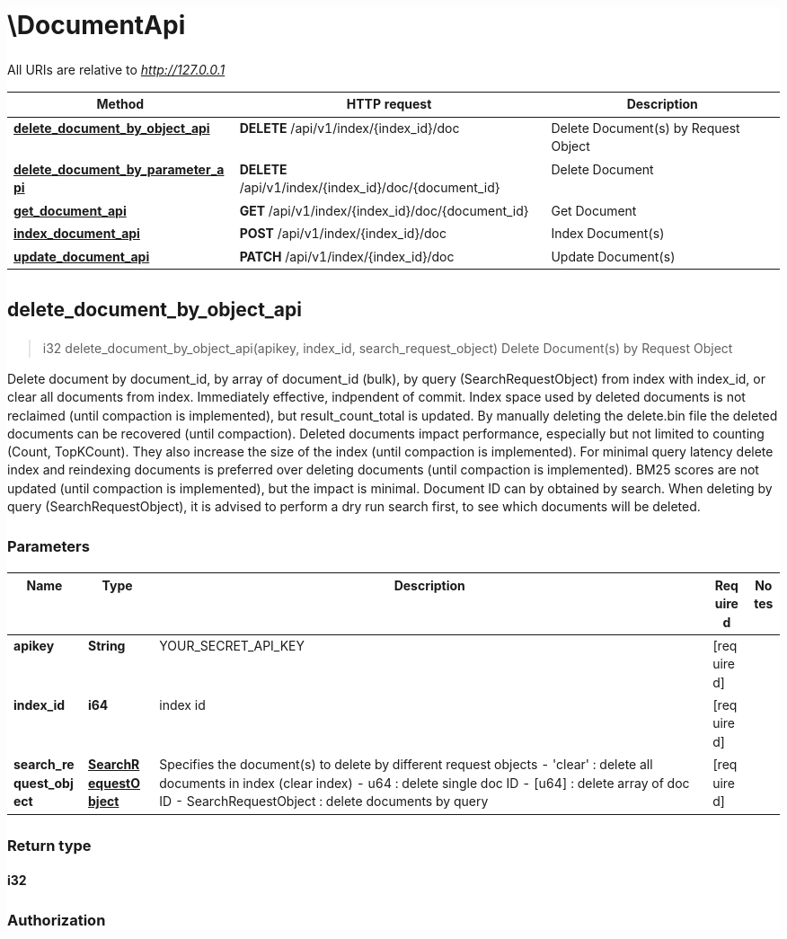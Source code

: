 # \DocumentApi

All URIs are relative to *http://127.0.0.1*

Method | HTTP request | Description
------------- | ------------- | -------------
[**delete_document_by_object_api**](DocumentApi.md#delete_document_by_object_api) | **DELETE** /api/v1/index/{index_id}/doc | Delete Document(s) by Request Object
[**delete_document_by_parameter_api**](DocumentApi.md#delete_document_by_parameter_api) | **DELETE** /api/v1/index/{index_id}/doc/{document_id} | Delete Document
[**get_document_api**](DocumentApi.md#get_document_api) | **GET** /api/v1/index/{index_id}/doc/{document_id} | Get Document
[**index_document_api**](DocumentApi.md#index_document_api) | **POST** /api/v1/index/{index_id}/doc | Index Document(s)
[**update_document_api**](DocumentApi.md#update_document_api) | **PATCH** /api/v1/index/{index_id}/doc | Update Document(s)



## delete_document_by_object_api

> i32 delete_document_by_object_api(apikey, index_id, search_request_object)
Delete Document(s) by Request Object

Delete document by document_id, by array of document_id (bulk), by query (SearchRequestObject) from index with index_id, or clear all documents from index.  Immediately effective, indpendent of commit. Index space used by deleted documents is not reclaimed (until compaction is implemented), but result_count_total is updated. By manually deleting the delete.bin file the deleted documents can be recovered (until compaction).  Deleted documents impact performance, especially but not limited to counting (Count, TopKCount). They also increase the size of the index (until compaction is implemented). For minimal query latency delete index and reindexing documents is preferred over deleting documents (until compaction is implemented). BM25 scores are not updated (until compaction is implemented), but the impact is minimal.  Document ID can by obtained by search. When deleting by query (SearchRequestObject), it is advised to perform a dry run search first, to see which documents will be deleted.

### Parameters


Name | Type | Description  | Required | Notes
------------- | ------------- | ------------- | ------------- | -------------
**apikey** | **String** | YOUR_SECRET_API_KEY | [required] |
**index_id** | **i64** | index id | [required] |
**search_request_object** | [**SearchRequestObject**](SearchRequestObject.md) | Specifies the document(s) to delete by different request objects - 'clear' : delete all documents in index (clear index) - u64 : delete single doc ID - [u64] : delete array of doc ID  - SearchRequestObject : delete documents by query | [required] |

### Return type

**i32**

### Authorization
